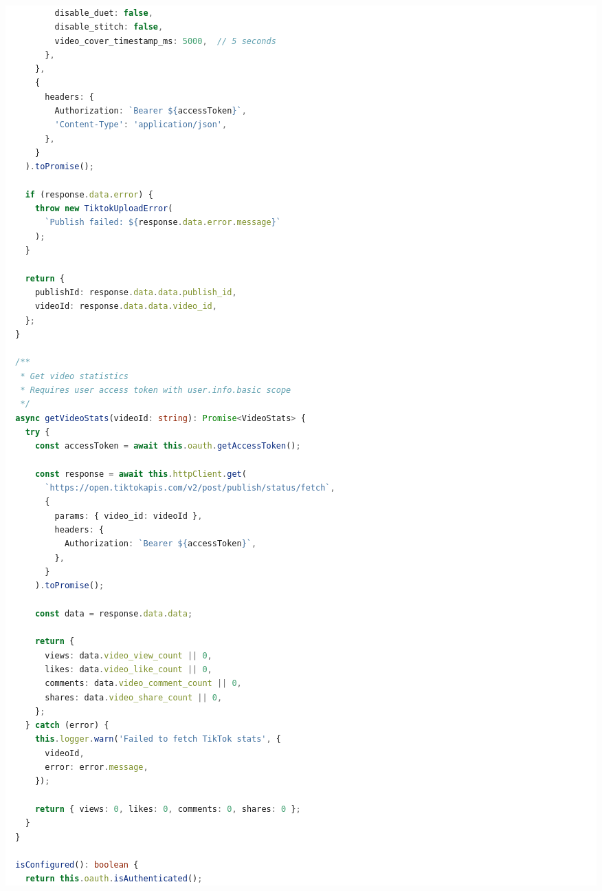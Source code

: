 ```typescript
          disable_duet: false,
          disable_stitch: false,
          video_cover_timestamp_ms: 5000,  // 5 seconds
        },
      },
      {
        headers: {
          Authorization: `Bearer ${accessToken}`,
          'Content-Type': 'application/json',
        },
      }
    ).toPromise();

    if (response.data.error) {
      throw new TiktokUploadError(
        `Publish failed: ${response.data.error.message}`
      );
    }

    return {
      publishId: response.data.data.publish_id,
      videoId: response.data.data.video_id,
    };
  }

  /**
   * Get video statistics
   * Requires user access token with user.info.basic scope
   */
  async getVideoStats(videoId: string): Promise<VideoStats> {
    try {
      const accessToken = await this.oauth.getAccessToken();

      const response = await this.httpClient.get(
        `https://open.tiktokapis.com/v2/post/publish/status/fetch`,
        {
          params: { video_id: videoId },
          headers: {
            Authorization: `Bearer ${accessToken}`,
          },
        }
      ).toPromise();

      const data = response.data.data;

      return {
        views: data.video_view_count || 0,
        likes: data.video_like_count || 0,
        comments: data.video_comment_count || 0,
        shares: data.video_share_count || 0,
      };
    } catch (error) {
      this.logger.warn('Failed to fetch TikTok stats', {
        videoId,
        error: error.message,
      });

      return { views: 0, likes: 0, comments: 0, shares: 0 };
    }
  }

  isConfigured(): boolean {
    return this.oauth.isAuthenticated();
```